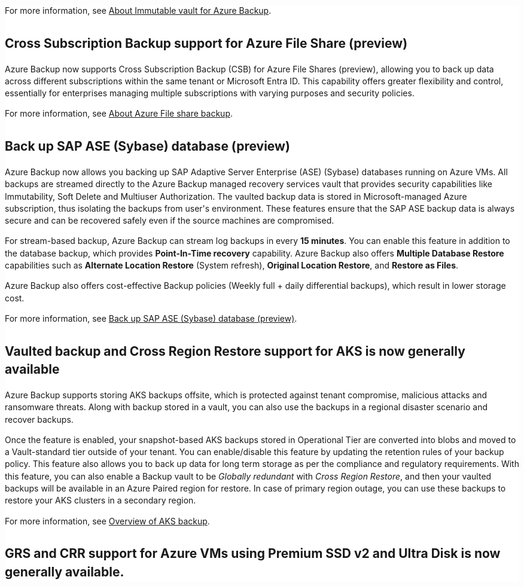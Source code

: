For more information, see [About Immutable vault for Azure Backup](backup-azure-immutable-vault-concept.md).

## Cross Subscription Backup support for Azure File Share (preview)

Azure Backup now supports Cross Subscription Backup (CSB) for Azure File Shares (preview), allowing you to back up data across different subscriptions within the same tenant or Microsoft Entra ID. This capability offers greater flexibility and control, essentially for enterprises managing multiple subscriptions with varying purposes and security policies.

For more information, see [About Azure File share backup](azure-file-share-backup-overview.md#how-cross-subscription-backup-for-azure-file-share-preview-works).

## Back up SAP ASE (Sybase) database (preview)

Azure Backup now allows you backing up SAP Adaptive Server Enterprise (ASE) (Sybase) databases running on Azure VMs. All backups are streamed directly to the Azure Backup managed recovery services vault that provides security capabilities like Immutability, Soft Delete and Multiuser Authorization. The vaulted backup data is stored in Microsoft-managed Azure subscription, thus isolating the backups from user's environment. These features ensure that the SAP ASE backup data is always secure and can be recovered safely even if the source machines are compromised.

For stream-based backup, Azure Backup can stream log backups in every **15 minutes**. You can enable this feature in addition to the database backup, which provides **Point-In-Time recovery** capability. Azure Backup also offers **Multiple Database Restore** capabilities such as **Alternate Location Restore** (System refresh), **Original Location Restore**, and **Restore as Files**.
 
Azure Backup also offers cost-effective Backup policies (Weekly full + daily differential backups), which result in lower storage cost.

For more information, see [Back up SAP ASE (Sybase) database (preview)](sap-ase-database-about.md).

## Vaulted backup and Cross Region Restore support for AKS is now generally available
 
Azure Backup supports storing AKS backups offsite, which is protected against tenant compromise, malicious attacks and ransomware threats. Along with backup stored in a vault, you can also use the backups in a regional disaster scenario and recover backups.

Once the feature is enabled, your snapshot-based AKS backups stored in Operational Tier are converted into blobs and moved to a Vault-standard tier outside of your tenant. You can enable/disable this feature by updating the retention rules of your backup policy. This feature also allows you to back up data for long term storage as per the compliance and regulatory requirements. With this feature, you can also enable a Backup vault to be *Globally redundant* with *Cross Region Restore*, and then your vaulted backups will be available in an Azure Paired region for restore. In case of primary region outage, you can use these backups to restore your AKS clusters in a secondary region.

For more information, see [Overview of AKS backup](azure-kubernetes-service-backup-overview.md).

## GRS and CRR support for Azure VMs using Premium SSD v2 and Ultra Disk is now generally available.
